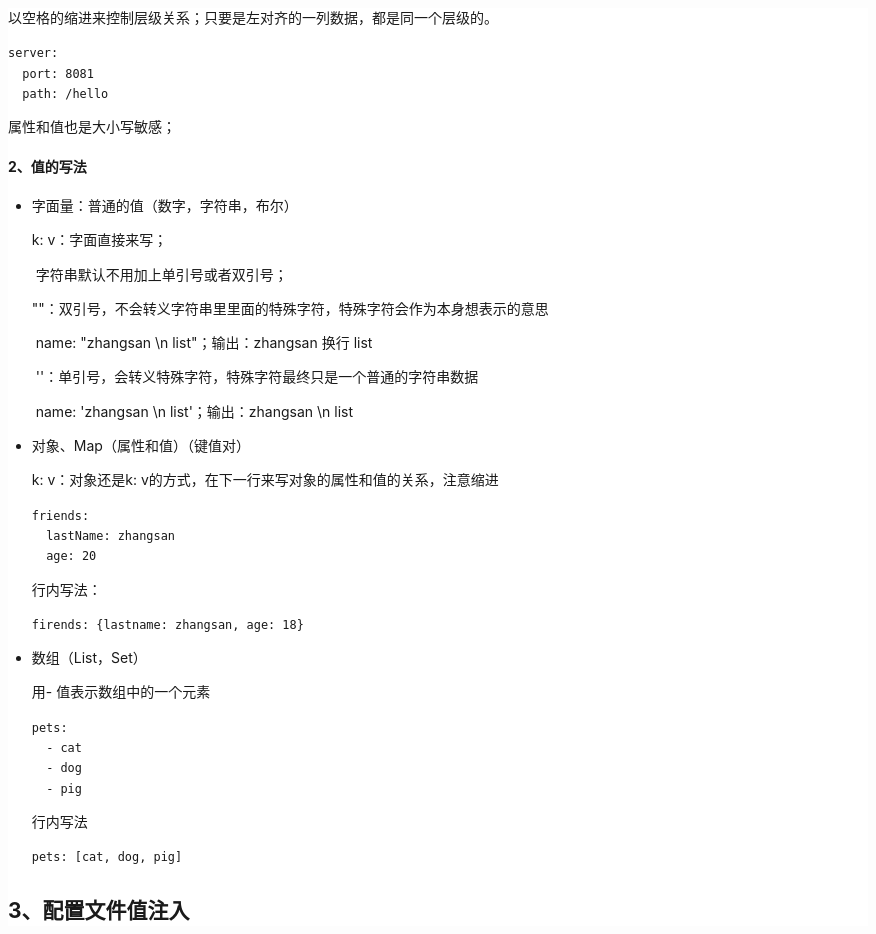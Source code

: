 以空格的缩进来控制层级关系；只要是左对齐的一列数据，都是同一个层级的。

```
server:
  port: 8081
  path: /hello
```

属性和值也是大小写敏感；

#### 2、值的写法

- 字面量：普通的值（数字，字符串，布尔）

  k: v：字面直接来写；

  ​	字符串默认不用加上单引号或者双引号；

  ​	""：双引号，不会转义字符串里里面的特殊字符，特殊字符会作为本身想表示的意思

  ​			name: "zhangsan \n list"；输出：zhangsan 换行 list

  ​	''：单引号，会转义特殊字符，特殊字符最终只是一个普通的字符串数据

  ​			name: 'zhangsan \n list'；输出：zhangsan \n list

- 对象、Map（属性和值）（键值对）

  k: v：对象还是k: v的方式，在下一行来写对象的属性和值的关系，注意缩进

  ```
  friends:
    lastName: zhangsan
    age: 20
  ```

  行内写法：

  ```
  firends: {lastname: zhangsan, age: 18}
  ```

- 数组（List，Set）

  用- 值表示数组中的一个元素

  ```
  pets:
    - cat
    - dog
    - pig
  ```

  行内写法

  ```
  pets: [cat, dog, pig]
  ```

## 3、配置文件值注入
